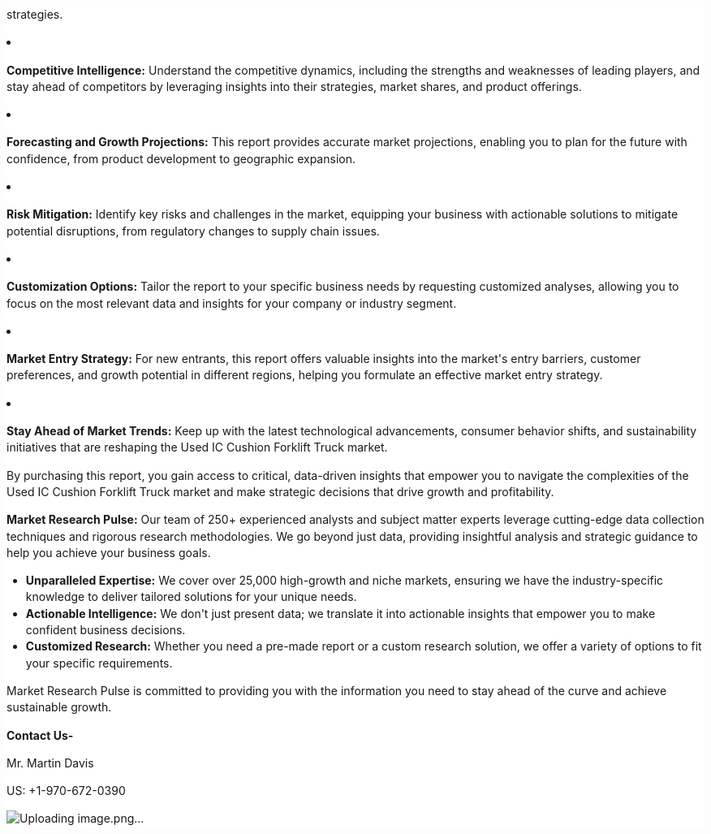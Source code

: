 strategies.</p></li><li><p><strong>Competitive Intelligence:</strong> Understand the competitive dynamics, including the strengths and weaknesses of leading players, and stay ahead of competitors by leveraging insights into their strategies, market shares, and product offerings.</p></li><li><p><strong>Forecasting and Growth Projections:</strong> This report provides accurate market projections, enabling you to plan for the future with confidence, from product development to geographic expansion.</p></li><li><p><strong>Risk Mitigation:</strong> Identify key risks and challenges in the market, equipping your business with actionable solutions to mitigate potential disruptions, from regulatory changes to supply chain issues.</p></li><li><p><strong>Customization Options:</strong> Tailor the report to your specific business needs by requesting customized analyses, allowing you to focus on the most relevant data and insights for your company or industry segment.</p></li><li><p><strong>Market Entry Strategy:</strong> For new entrants, this report offers valuable insights into the market's entry barriers, customer preferences, and growth potential in different regions, helping you formulate an effective market entry strategy.</p></li><li><p><strong>Stay Ahead of Market Trends:</strong> Keep up with the latest technological advancements, consumer behavior shifts, and sustainability initiatives that are reshaping the Used IC Cushion Forklift Truck market.</p></li></ol><p>By purchasing this report, you gain access to critical, data-driven insights that empower you to navigate the complexities of the Used IC Cushion Forklift Truck market and make strategic decisions that drive growth and profitability.</p><p><strong>Market Research Pulse:</strong>&nbsp;Our team of 250+ experienced analysts and subject matter experts leverage cutting-edge data collection techniques and rigorous research methodologies. We go beyond just data, providing insightful analysis and strategic guidance to help you achieve your business goals.</p><ul><li><strong>Unparalleled Expertise:</strong>&nbsp;We cover over 25,000 high-growth and niche markets, ensuring we have the industry-specific knowledge to deliver tailored solutions for your unique needs.</li><li><strong>Actionable Intelligence:</strong>&nbsp;We don't just present data; we translate it into actionable insights that empower you to make confident business decisions.</li><li><strong>Customized Research:</strong>&nbsp;Whether you need a pre-made report or a custom research solution, we offer a variety of options to fit your specific requirements.</li></ul><p>Market Research Pulse is committed to providing you with the information you need to stay ahead of the curve and achieve sustainable growth.</p><p><strong>Contact Us-</strong></p><p>Mr. Martin Davis</p><p>US: +1-970-672-0390</p>
![Uploading image.png…]()
